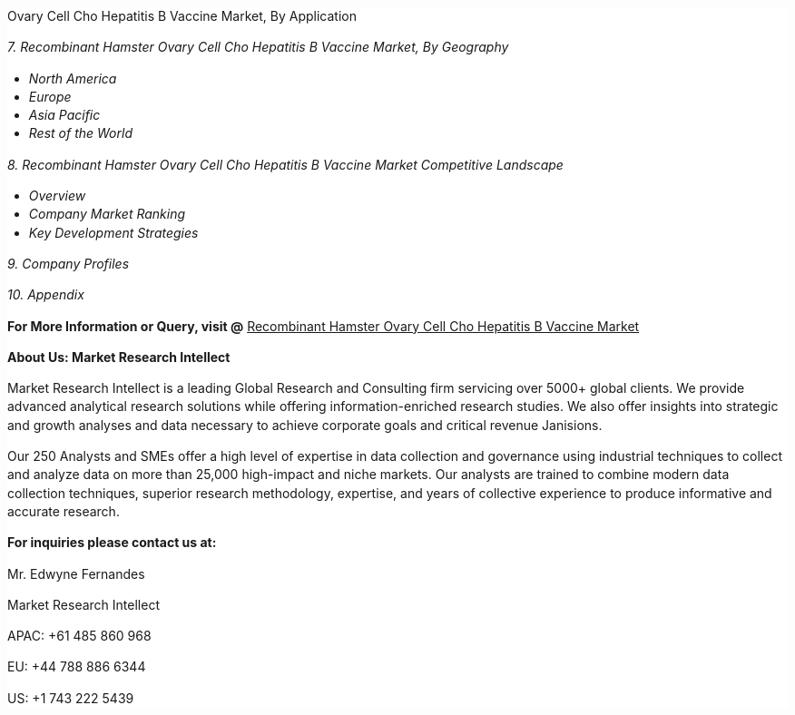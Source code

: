 Ovary Cell Cho Hepatitis B Vaccine Market, By Application</span></em></p><p><em><span class="font-[700]">7. Recombinant Hamster Ovary Cell Cho Hepatitis B Vaccine Market, By Geography</span></em></p><ul><li><em><span class="">North America</span></em></li><li><em><span class="">Europe</span></em></li><li><em><span class="">Asia Pacific</span></em></li><li><em><span class="">Rest of the World</span></em></li></ul><p><em><span class="font-[700]">8. Recombinant Hamster Ovary Cell Cho Hepatitis B Vaccine Market Competitive Landscape</span></em></p><ul><li><em><span class="">Overview</span></em></li><li><em><span class="">Company Market Ranking</span></em></li><li><em><span class="">Key Development Strategies</span></em></li></ul><p><em><span class="font-[700]">9. Company Profiles</span></em></p><p><em><span class="font-[700]">10. Appendix</span></em></p><p><span class="font-[700]"><strong>For More Information or Query, visit&nbsp;@</strong>&nbsp;</span><span class="font-[700]"><a href="https://www.marketresearchintellect.com/product/recombinant-hamster-ovary-cell-cho-hepatitis-b-vaccine-market/?utm_source=Linkedin&utm_medium=047" target="_blank" data-tracking-control-name="article-ssr-frontend-pulse_little-text-block" data-tracking-will-navigate="" data-test-link="">Recombinant Hamster Ovary Cell Cho Hepatitis B Vaccine Market</a></span></p><p><strong><span class="font-[700]">About Us: Market Research Intellect</span></strong></p><p><span class="">Market Research Intellect is a leading Global Research and Consulting firm servicing over 5000+ global clients. We provide advanced analytical research solutions while offering information-enriched research studies.&nbsp;</span>We also offer insights into strategic and growth analyses and data necessary to achieve corporate goals and critical revenue Janisions.</p><p><span class="">Our 250 Analysts and SMEs offer a high level of expertise in data collection and governance using industrial techniques to collect and analyze data on more than 25,000 high-impact and niche markets. Our analysts are trained to combine modern data collection techniques, superior research methodology, expertise, and years of collective experience to produce informative and accurate research.</span></p><p><strong>For inquiries please contact us at:</strong></p><p>Mr. Edwyne Fernandes</p><p>Market Research Intellect</p><p>APAC: +61 485 860 968</p><p>EU: +44 788 886 6344</p><p>US: +1 743 222 5439</p>

